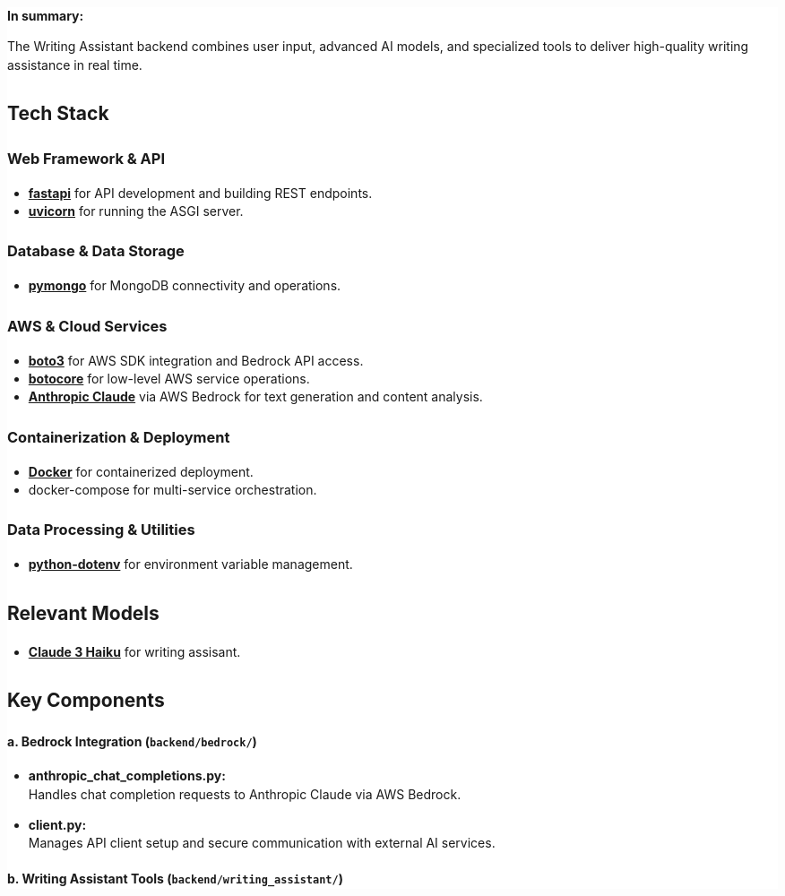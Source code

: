 **In summary:**  

The Writing Assistant backend combines user input, advanced AI models, and specialized tools to deliver high-quality writing assistance in real time.

## **Tech Stack**

### Web Framework & API

- [**fastapi**](https://fastapi.tiangolo.com/) for API development and building REST endpoints.
- [**uvicorn**](https://www.uvicorn.org/) for running the ASGI server.

### Database & Data Storage
- [**pymongo**](https://pymongo.readthedocs.io/) for MongoDB connectivity and operations.

### AWS & Cloud Services
- [**boto3**](https://boto3.amazonaws.com/v1/documentation/api/latest/index.html) for AWS SDK integration and Bedrock API access.
- [**botocore**](https://botocore.amazonaws.com/v1/documentation/api/latest/index.html) for low-level AWS service operations.
- [**Anthropic Claude**](https://aws.amazon.com/bedrock/anthropic/?ams%23interactive-card-vertical%23pattern-data--1838624787.filter=%257B%2522filters%2522%253A%255B%255D%257D) via AWS Bedrock for text generation and content analysis.

### Containerization & Deployment

- [**Docker**](https://www.docker.com/) for containerized deployment.
- docker-compose for multi-service orchestration.

### Data Processing & Utilities
- [**python-dotenv**](https://python-dotenv.readthedocs.io/) for environment variable management.


## **Relevant Models**

- [**Claude 3 Haiku**](https://docs.aws.amazon.com/bedrock/latest/userguidebedrock-runtime_example_bedrock-runtime_InvokeModel_AnthropicClaude_section.html) for writing assisant. 


## **Key Components**

#### a. Bedrock Integration (`backend/bedrock/`)

- **anthropic_chat_completions.py:**  
  Handles chat completion requests to Anthropic Claude via AWS Bedrock.

- **client.py:**  
  Manages API client setup and secure communication with external AI services.

#### b. Writing Assistant Tools (`backend/writing_assistant/`)
